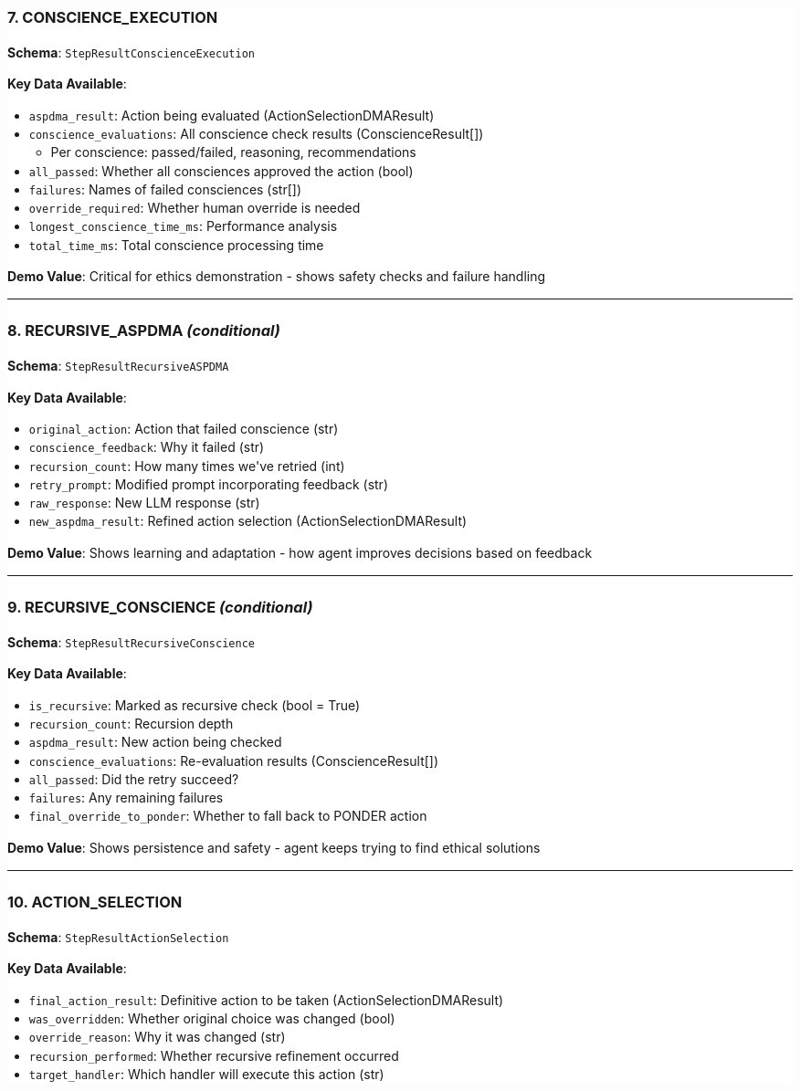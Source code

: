 
### 7. CONSCIENCE_EXECUTION
**Schema**: `StepResultConscienceExecution`

**Key Data Available**:
- `aspdma_result`: Action being evaluated (ActionSelectionDMAResult)
- `conscience_evaluations`: All conscience check results (ConscienceResult[])
  - Per conscience: passed/failed, reasoning, recommendations
- `all_passed`: Whether all consciences approved the action (bool)
- `failures`: Names of failed consciences (str[])
- `override_required`: Whether human override is needed
- `longest_conscience_time_ms`: Performance analysis
- `total_time_ms`: Total conscience processing time

**Demo Value**: Critical for ethics demonstration - shows safety checks and failure handling

---

### 8. RECURSIVE_ASPDMA *(conditional)*
**Schema**: `StepResultRecursiveASPDMA`

**Key Data Available**:
- `original_action`: Action that failed conscience (str)
- `conscience_feedback`: Why it failed (str)
- `recursion_count`: How many times we've retried (int)
- `retry_prompt`: Modified prompt incorporating feedback (str)
- `raw_response`: New LLM response (str)
- `new_aspdma_result`: Refined action selection (ActionSelectionDMAResult)

**Demo Value**: Shows learning and adaptation - how agent improves decisions based on feedback

---

### 9. RECURSIVE_CONSCIENCE *(conditional)*
**Schema**: `StepResultRecursiveConscience`

**Key Data Available**:
- `is_recursive`: Marked as recursive check (bool = True)
- `recursion_count`: Recursion depth
- `aspdma_result`: New action being checked
- `conscience_evaluations`: Re-evaluation results (ConscienceResult[])
- `all_passed`: Did the retry succeed?
- `failures`: Any remaining failures
- `final_override_to_ponder`: Whether to fall back to PONDER action

**Demo Value**: Shows persistence and safety - agent keeps trying to find ethical solutions

---

### 10. ACTION_SELECTION
**Schema**: `StepResultActionSelection`

**Key Data Available**:
- `final_action_result`: Definitive action to be taken (ActionSelectionDMAResult)
- `was_overridden`: Whether original choice was changed (bool)
- `override_reason`: Why it was changed (str)
- `recursion_performed`: Whether recursive refinement occurred
- `target_handler`: Which handler will execute this action (str)
